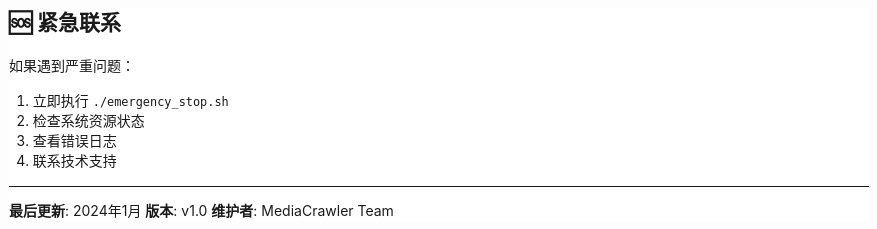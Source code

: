 ## 🆘 紧急联系

如果遇到严重问题：
1. 立即执行 `./emergency_stop.sh`
2. 检查系统资源状态
3. 查看错误日志
4. 联系技术支持

---

**最后更新**: 2024年1月
**版本**: v1.0
**维护者**: MediaCrawler Team 